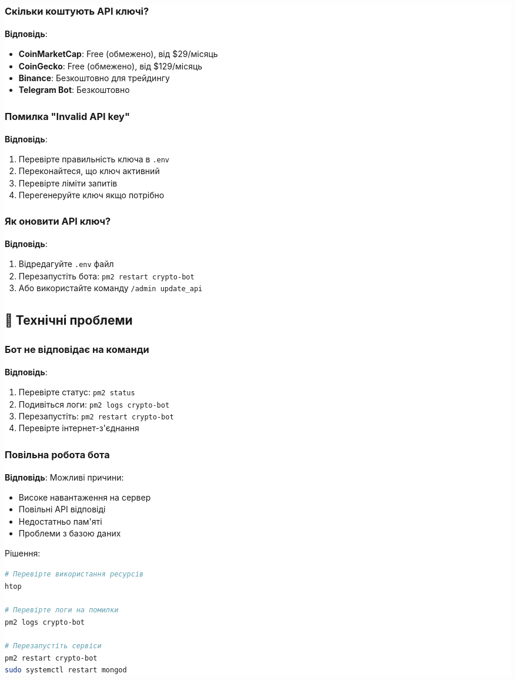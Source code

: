 ### Скільки коштують API ключі?

**Відповідь**:
- **CoinMarketCap**: Free (обмежено), від $29/місяць
- **CoinGecko**: Free (обмежено), від $129/місяць
- **Binance**: Безкоштовно для трейдингу
- **Telegram Bot**: Безкоштовно

### Помилка "Invalid API key"

**Відповідь**:
1. Перевірте правильність ключа в `.env`
2. Переконайтеся, що ключ активний
3. Перевірте ліміти запитів
4. Перегенеруйте ключ якщо потрібно

### Як оновити API ключ?

**Відповідь**:
1. Відредагуйте `.env` файл
2. Перезапустіть бота: `pm2 restart crypto-bot`
3. Або використайте команду `/admin update_api`

## 🔧 Технічні проблеми

### Бот не відповідає на команди

**Відповідь**:
1. Перевірте статус: `pm2 status`
2. Подивіться логи: `pm2 logs crypto-bot`
3. Перезапустіть: `pm2 restart crypto-bot`
4. Перевірте інтернет-з'єднання

### Повільна робота бота

**Відповідь**: Можливі причини:
- Високе навантаження на сервер
- Повільні API відповіді
- Недостатньо пам'яті
- Проблеми з базою даних

Рішення:
```bash
# Перевірте використання ресурсів
htop

# Перевірте логи на помилки
pm2 logs crypto-bot

# Перезапустіть сервіси
pm2 restart crypto-bot
sudo systemctl restart mongod
```
